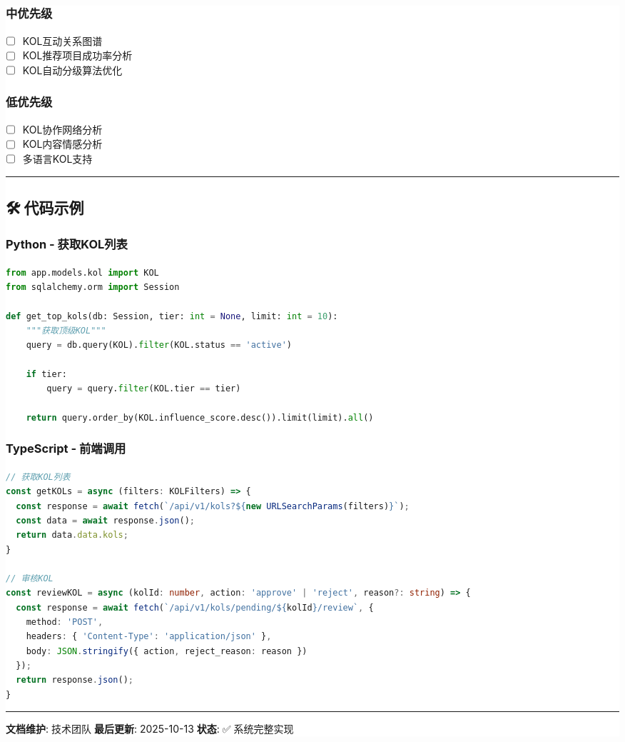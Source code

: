 ### 中优先级
- [ ] KOL互动关系图谱
- [ ] KOL推荐项目成功率分析
- [ ] KOL自动分级算法优化

### 低优先级
- [ ] KOL协作网络分析
- [ ] KOL内容情感分析
- [ ] 多语言KOL支持

---

## 🛠️ 代码示例

### Python - 获取KOL列表

```python
from app.models.kol import KOL
from sqlalchemy.orm import Session

def get_top_kols(db: Session, tier: int = None, limit: int = 10):
    """获取顶级KOL"""
    query = db.query(KOL).filter(KOL.status == 'active')

    if tier:
        query = query.filter(KOL.tier == tier)

    return query.order_by(KOL.influence_score.desc()).limit(limit).all()
```

### TypeScript - 前端调用

```typescript
// 获取KOL列表
const getKOLs = async (filters: KOLFilters) => {
  const response = await fetch(`/api/v1/kols?${new URLSearchParams(filters)}`);
  const data = await response.json();
  return data.data.kols;
}

// 审核KOL
const reviewKOL = async (kolId: number, action: 'approve' | 'reject', reason?: string) => {
  const response = await fetch(`/api/v1/kols/pending/${kolId}/review`, {
    method: 'POST',
    headers: { 'Content-Type': 'application/json' },
    body: JSON.stringify({ action, reject_reason: reason })
  });
  return response.json();
}
```

---

**文档维护**: 技术团队
**最后更新**: 2025-10-13
**状态**: ✅ 系统完整实现
